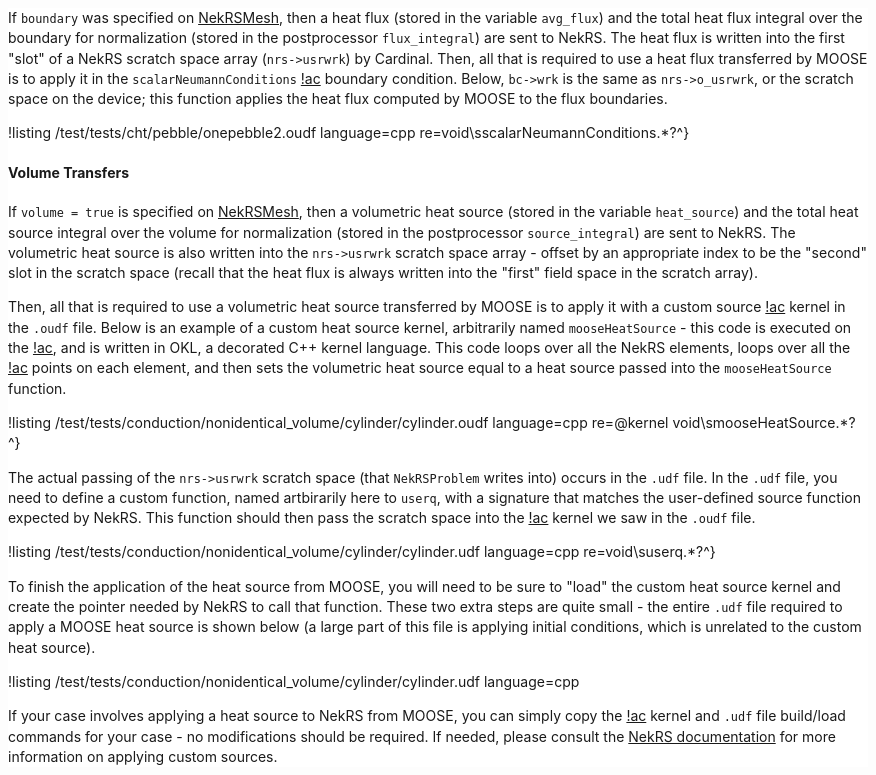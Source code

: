 If `boundary` was specified on [NekRSMesh](/mesh/NekRSMesh.md), then a heat flux
(stored in the variable `avg_flux`) and the total heat flux integral over the
boundary for normalization (stored in the postprocessor `flux_integral`) are sent
to NekRS. The heat flux is written into the first "slot" of a NekRS scratch space array
(`nrs->usrwrk`) by Cardinal.
Then, all that is required to use a heat flux transferred by MOOSE is to
apply it in the `scalarNeumannConditions` [!ac](OCCA) boundary condition.
Below, `bc->wrk` is the same as `nrs->o_usrwrk`, or the scratch space on the
device; this function applies the heat flux computed by MOOSE to the flux boundaries.

!listing /test/tests/cht/pebble/onepebble2.oudf language=cpp
  re=void\sscalarNeumannConditions.*?^}

#### Volume Transfers

If `volume = true` is specified on [NekRSMesh](/mesh/NekRSMesh.md), then a volumetric heat source
(stored in the variable `heat_source`) and the total heat source integral over the
volume for normalization (stored in the postprocessor `source_integral`) are sent
to NekRS. The volumetric heat source is also written into the `nrs->usrwrk` scratch
space array - offset by an appropriate index to be the "second" slot in the scratch
space (recall that the heat flux is always written into the "first" field space in the
scratch array).

Then, all that is required to use a volumetric heat source transferred by MOOSE is to
apply it with a custom source [!ac](OCCA) kernel in the `.oudf` file. Below is an example
of a custom heat source kernel, arbitrarily named `mooseHeatSource` - this code is
executed on the [!ac](GPU), and is written in OKL, a decorated C++ kernel language.
This code loops over all the NekRS elements, loops over all the [!ac](GLL) points on
each element, and then sets the volumetric heat source equal to a heat source passed into
the `mooseHeatSource` function.

!listing /test/tests/conduction/nonidentical_volume/cylinder/cylinder.oudf language=cpp
  re=\@kernel void\smooseHeatSource.*?^}

The actual passing of the `nrs->usrwrk` scratch space (that `NekRSProblem` writes into)
occurs in the `.udf` file. In the `.udf` file, you need to define a custom function,
named artbirarily here to `userq`, with a signature that matches the user-defined source
function expected by NekRS. This function should then pass the scratch space
into the [!ac](OCCA) kernel we saw in the `.oudf` file.

!listing /test/tests/conduction/nonidentical_volume/cylinder/cylinder.udf language=cpp
  re=void\suserq.*?^}

To finish the application of the heat source from MOOSE, you will need to be sure
to "load" the custom heat source kernel and create the pointer needed by NekRS
to call that function. These two extra steps are quite small - the entire `.udf`
file required to apply a MOOSE heat source is shown below (a large part of this
file is applying initial conditions, which is unrelated to the custom heat source).

!listing /test/tests/conduction/nonidentical_volume/cylinder/cylinder.udf language=cpp

If your case involves applying a heat source to NekRS from MOOSE, you can simply
copy the [!ac](OCCA) kernel and `.udf` file build/load commands for your case - no
modifications should be required. If needed,
please consult the [NekRS documentation](https://nekrsdoc.readthedocs.io/en/latest/detailed_usage.html#setting-custom-source-terms)
for more information on applying custom sources.
